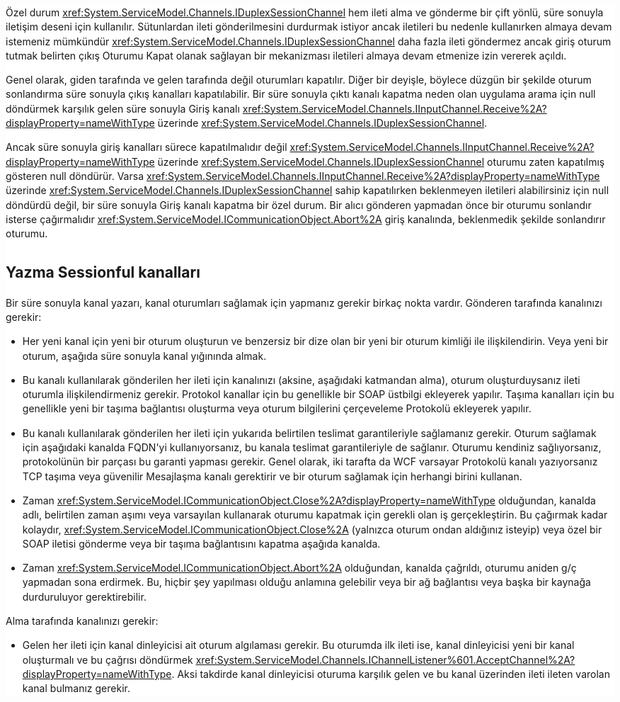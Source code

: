  Özel durum <xref:System.ServiceModel.Channels.IDuplexSessionChannel> hem ileti alma ve gönderme bir çift yönlü, süre sonuyla iletişim deseni için kullanılır. Sütunlardan ileti gönderilmesini durdurmak istiyor ancak iletileri bu nedenle kullanırken almaya devam istemeniz mümkündür <xref:System.ServiceModel.Channels.IDuplexSessionChannel> daha fazla ileti göndermez ancak giriş oturum tutmak belirten çıkış Oturumu Kapat olanak sağlayan bir mekanizması iletileri almaya devam etmenize izin vererek açıldı.  
  
 Genel olarak, giden tarafında ve gelen tarafında değil oturumları kapatılır. Diğer bir deyişle, böylece düzgün bir şekilde oturum sonlandırma süre sonuyla çıkış kanalları kapatılabilir. Bir süre sonuyla çıktı kanalı kapatma neden olan uygulama arama için null döndürmek karşılık gelen süre sonuyla Giriş kanalı <xref:System.ServiceModel.Channels.IInputChannel.Receive%2A?displayProperty=nameWithType> üzerinde <xref:System.ServiceModel.Channels.IDuplexSessionChannel>.  
  
 Ancak süre sonuyla giriş kanalları sürece kapatılmalıdır değil <xref:System.ServiceModel.Channels.IInputChannel.Receive%2A?displayProperty=nameWithType> üzerinde <xref:System.ServiceModel.Channels.IDuplexSessionChannel> oturumu zaten kapatılmış gösteren null döndürür. Varsa <xref:System.ServiceModel.Channels.IInputChannel.Receive%2A?displayProperty=nameWithType> üzerinde <xref:System.ServiceModel.Channels.IDuplexSessionChannel> sahip kapatılırken beklenmeyen iletileri alabilirsiniz için null döndürdü değil, bir süre sonuyla Giriş kanalı kapatma bir özel durum. Bir alıcı gönderen yapmadan önce bir oturumu sonlandır isterse çağırmalıdır <xref:System.ServiceModel.ICommunicationObject.Abort%2A> giriş kanalında, beklenmedik şekilde sonlandırır oturumu.  
  
## <a name="writing-sessionful-channels"></a>Yazma Sessionful kanalları  
 Bir süre sonuyla kanal yazarı, kanal oturumları sağlamak için yapmanız gerekir birkaç nokta vardır. Gönderen tarafında kanalınızı gerekir:  
  
-   Her yeni kanal için yeni bir oturum oluşturun ve benzersiz bir dize olan bir yeni bir oturum kimliği ile ilişkilendirin. Veya yeni bir oturum, aşağıda süre sonuyla kanal yığınında almak.  
  
-   Bu kanalı kullanılarak gönderilen her ileti için kanalınızı (aksine, aşağıdaki katmandan alma), oturum oluşturduysanız ileti oturumla ilişkilendirmeniz gerekir. Protokol kanallar için bu genellikle bir SOAP üstbilgi ekleyerek yapılır. Taşıma kanalları için bu genellikle yeni bir taşıma bağlantısı oluşturma veya oturum bilgilerini çerçeveleme Protokolü ekleyerek yapılır.  
  
-   Bu kanalı kullanılarak gönderilen her ileti için yukarıda belirtilen teslimat garantileriyle sağlamanız gerekir. Oturum sağlamak için aşağıdaki kanalda FQDN'yi kullanıyorsanız, bu kanala teslimat garantileriyle de sağlanır. Oturumu kendiniz sağlıyorsanız, protokolünün bir parçası bu garanti yapması gerekir. Genel olarak, iki tarafta da WCF varsayar Protokolü kanalı yazıyorsanız TCP taşıma veya güvenilir Mesajlaşma kanalı gerektirir ve bir oturum sağlamak için herhangi birini kullanan.  
  
-   Zaman <xref:System.ServiceModel.ICommunicationObject.Close%2A?displayProperty=nameWithType> olduğundan, kanalda adlı, belirtilen zaman aşımı veya varsayılan kullanarak oturumu kapatmak için gerekli olan iş gerçekleştirin. Bu çağırmak kadar kolaydır, <xref:System.ServiceModel.ICommunicationObject.Close%2A> (yalnızca oturum ondan aldığınız isteyip) veya özel bir SOAP iletisi gönderme veya bir taşıma bağlantısını kapatma aşağıda kanalda.  
  
-   Zaman <xref:System.ServiceModel.ICommunicationObject.Abort%2A> olduğundan, kanalda çağrıldı, oturumu aniden g/ç yapmadan sona erdirmek. Bu, hiçbir şey yapılması olduğu anlamına gelebilir veya bir ağ bağlantısı veya başka bir kaynağa durduruluyor gerektirebilir.  
  
 Alma tarafında kanalınızı gerekir:  
  
-   Gelen her ileti için kanal dinleyicisi ait oturum algılaması gerekir. Bu oturumda ilk ileti ise, kanal dinleyicisi yeni bir kanal oluşturmalı ve bu çağrısı döndürmek <xref:System.ServiceModel.Channels.IChannelListener%601.AcceptChannel%2A?displayProperty=nameWithType>. Aksi takdirde kanal dinleyicisi oturuma karşılık gelen ve bu kanal üzerinden ileti ileten varolan kanal bulmanız gerekir.  
  